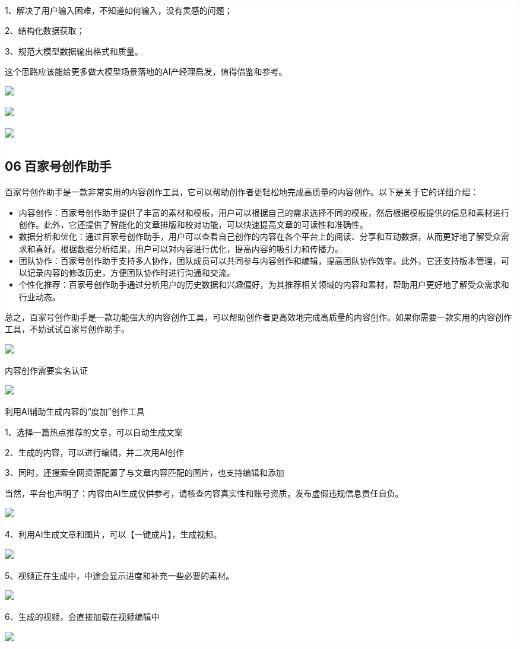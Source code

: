 1、解决了用户输入困难，不知道如何输入，没有灵感的问题；

2、结构化数据获取；

3、规范大模型数据输出格式和质量。

这个思路应该能给更多做大模型场景落地的AI产经理启发，值得借鉴和参考。

![](https://image.woshipm.com/wp-files/2024/12/95IMhQkw14nomhJ3zmPD.png)

![](https://image.woshipm.com/wp-files/2024/12/PcJ923cnVtTsFUqCEgbx.png)

![](https://image.woshipm.com/wp-files/2024/12/PvHjsAnrVernC2Jhnam6.png)

## 06 百家号创作助手

百家号创作助手是一款非常实用的内容创作工具，它可以帮助创作者更轻松地完成高质量的内容创作。以下是关于它的详细介绍：

*   内容创作：百家号创作助手提供了丰富的素材和模板，用户可以根据自己的需求选择不同的模板，然后根据模板提供的信息和素材进行创作。此外，它还提供了智能化的文章排版和校对功能，可以快速提高文章的可读性和准确性。
*   数据分析和优化：通过百家号创作助手，用户可以查看自己创作的内容在各个平台上的阅读、分享和互动数据，从而更好地了解受众需求和喜好。根据数据分析结果，用户可以对内容进行优化，提高内容的吸引力和传播力。
*   团队协作：百家号创作助手支持多人协作，团队成员可以共同参与内容创作和编辑，提高团队协作效率。此外，它还支持版本管理，可以记录内容的修改历史，方便团队协作时进行沟通和交流。
*   个性化推荐：百家号创作助手通过分析用户的历史数据和兴趣偏好，为其推荐相关领域的内容和素材，帮助用户更好地了解受众需求和行业动态。

总之，百家号创作助手是一款功能强大的内容创作工具，可以帮助创作者更高效地完成高质量的内容创作。如果你需要一款实用的内容创作工具，不妨试试百家号创作助手。

![](https://image.woshipm.com/wp-files/2024/12/ttnCzIwBwZn2tNwj9un7.png)

内容创作需要实名认证

![](https://image.woshipm.com/wp-files/2024/12/NGWqEkr5ACHaQNvDSt7c.png)

利用AI辅助生成内容的“度加”创作工具

1、选择一篇热点推荐的文章，可以自动生成文案

2、生成的内容，可以进行编辑，并二次用AI创作

3、同时，还搜索全网资源配置了与文章内容匹配的图片，也支持编辑和添加

当然，平台也声明了：内容由AI生成仅供参考，请核查内容真实性和账号资质，发布虚假违规信息责任自负。

![](https://image.woshipm.com/wp-files/2024/12/hlxYICttCEIO533q5uAG.png)

4、利用AI生成文章和图片，可以【一键成片】，生成视频。

![](https://image.woshipm.com/wp-files/2024/12/ZiqwnKAu5YUXDHf17tKf.png)

5、视频正在生成中，中途会显示进度和补充一些必要的素材。

![](https://image.woshipm.com/wp-files/2024/12/A52H0t5VC01cB5a703n0.png)

6、生成的视频，会直接加载在视频编辑中

![](https://image.woshipm.com/wp-files/2024/12/AOZuT0UhUUxwAgBiKtFn.png)
